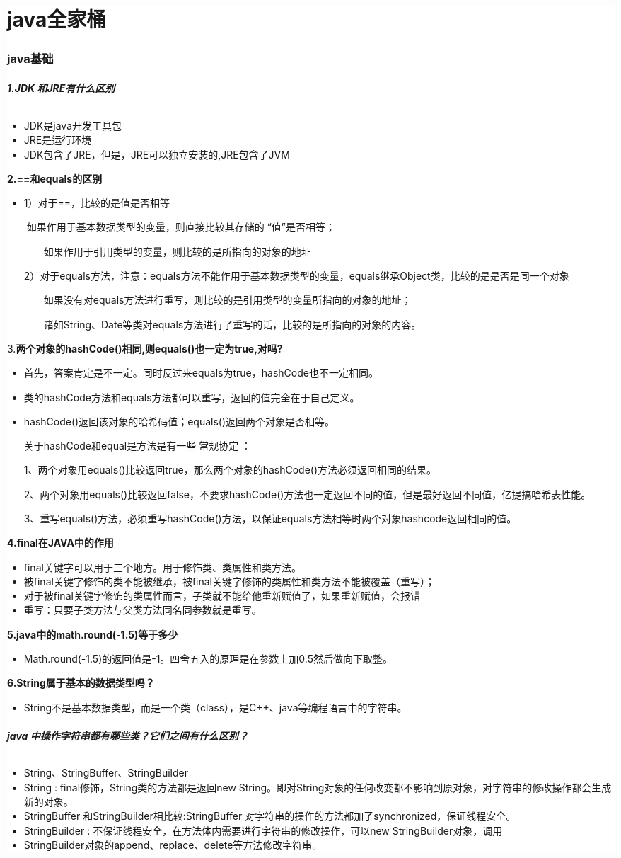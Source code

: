 # java全家桶

### java基础

###### **1.JDK 和JRE有什么区别**

- JDK是java开发工具包
- JRE是运行环境
- JDK包含了JRE，但是，JRE可以独立安装的,JRE包含了JVM

**2.==和equals的区别**

- 1）对于==，比较的是值是否相等

  ​        如果作用于基本数据类型的变量，则直接比较其存储的 “值”是否相等；

  　　如果作用于引用类型的变量，则比较的是所指向的对象的地址

  2）对于equals方法，注意：equals方法不能作用于基本数据类型的变量，equals继承Object类，比较的是是否是同一个对象

  　　如果没有对equals方法进行重写，则比较的是引用类型的变量所指向的对象的地址；

  　　诸如String、Date等类对equals方法进行了重写的话，比较的是所指向的对象的内容。

3.**两个对象的hashCode()相同,则equals()也一定为true,对吗?**

- 首先，答案肯定是不一定。同时反过来equals为true，hashCode也不一定相同。

- 类的hashCode方法和equals方法都可以重写，返回的值完全在于自己定义。

- hashCode()返回该对象的哈希码值；equals()返回两个对象是否相等。

   

  关于hashCode和equal是方法是有一些 常规协定 ：

  1、两个对象用equals()比较返回true，那么两个对象的hashCode()方法必须返回相同的结果。

  2、两个对象用equals()比较返回false，不要求hashCode()方法也一定返回不同的值，但是最好返回不同值，亿提搞哈希表性能。

  3、重写equals()方法，必须重写hashCode()方法，以保证equals方法相等时两个对象hashcode返回相同的值。

**4.final在JAVA中的作用**

-   final关键字可以用于三个地方。用于修饰类、类属性和类方法。
-  被final关键字修饰的类不能被继承，被final关键字修饰的类属性和类方法不能被覆盖（重写）；
- 对于被final关键字修饰的类属性而言，子类就不能给他重新赋值了，如果重新赋值，会报错
- 重写：只要子类方法与父类方法同名同参数就是重写。

**5.java中的math.round(-1.5)等于多少**

- Math.round(-1.5)的返回值是-1。四舍五入的原理是在参数上加0.5然后做向下取整。

**6.String属于基本的数据类型吗？**

- String不是基本数据类型，而是一个类（class），是C++、java等编程语言中的字符串。

###### **java 中操作字符串都有哪些类？它们之间有什么区别？**

- String、StringBuffer、StringBuilder
- String : final修饰，String类的方法都是返回new String。即对String对象的任何改变都不影响到原对象，对字符串的修改操作都会生成新的对象。
- StringBuffer 和StringBuilder相比较:StringBuffer  对字符串的操作的方法都加了synchronized，保证线程安全。
- StringBuilder : 不保证线程安全，在方法体内需要进行字符串的修改操作，可以new StringBuilder对象，调用
- StringBuilder对象的append、replace、delete等方法修改字符串。
